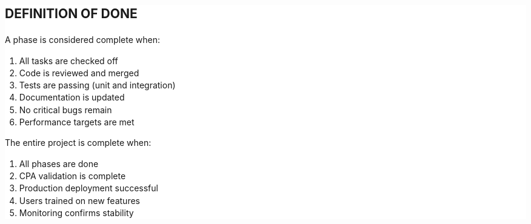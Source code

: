 
## DEFINITION OF DONE

A phase is considered complete when:
1. All tasks are checked off
2. Code is reviewed and merged
3. Tests are passing (unit and integration)
4. Documentation is updated
5. No critical bugs remain
6. Performance targets are met

The entire project is complete when:
1. All phases are done
2. CPA validation is complete
3. Production deployment successful
4. Users trained on new features
5. Monitoring confirms stability